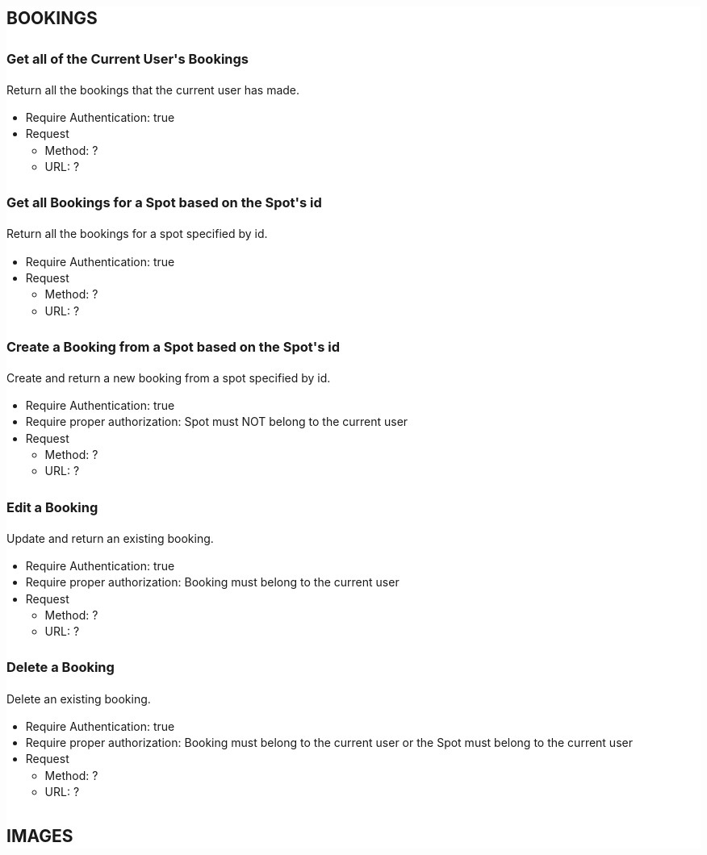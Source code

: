 ## BOOKINGS

### Get all of the Current User's Bookings

Return all the bookings that the current user has made.

* Require Authentication: true
* Request
  * Method: ?
  * URL: ?
  
### Get all Bookings for a Spot based on the Spot's id

Return all the bookings for a spot specified by id.

* Require Authentication: true
* Request
  * Method: ?
  * URL: ?
 
### Create a Booking from a Spot based on the Spot's id

Create and return a new booking from a spot specified by id.

* Require Authentication: true
* Require proper authorization: Spot must NOT belong to the current user
* Request
  * Method: ?
  * URL: ?

### Edit a Booking

Update and return an existing booking.

* Require Authentication: true
* Require proper authorization: Booking must belong to the current user
* Request
  * Method: ?
  * URL: ?

### Delete a Booking

Delete an existing booking.

* Require Authentication: true
* Require proper authorization: Booking must belong to the current user or the
  Spot must belong to the current user
* Request
  * Method: ?
  * URL: ?

## IMAGES
